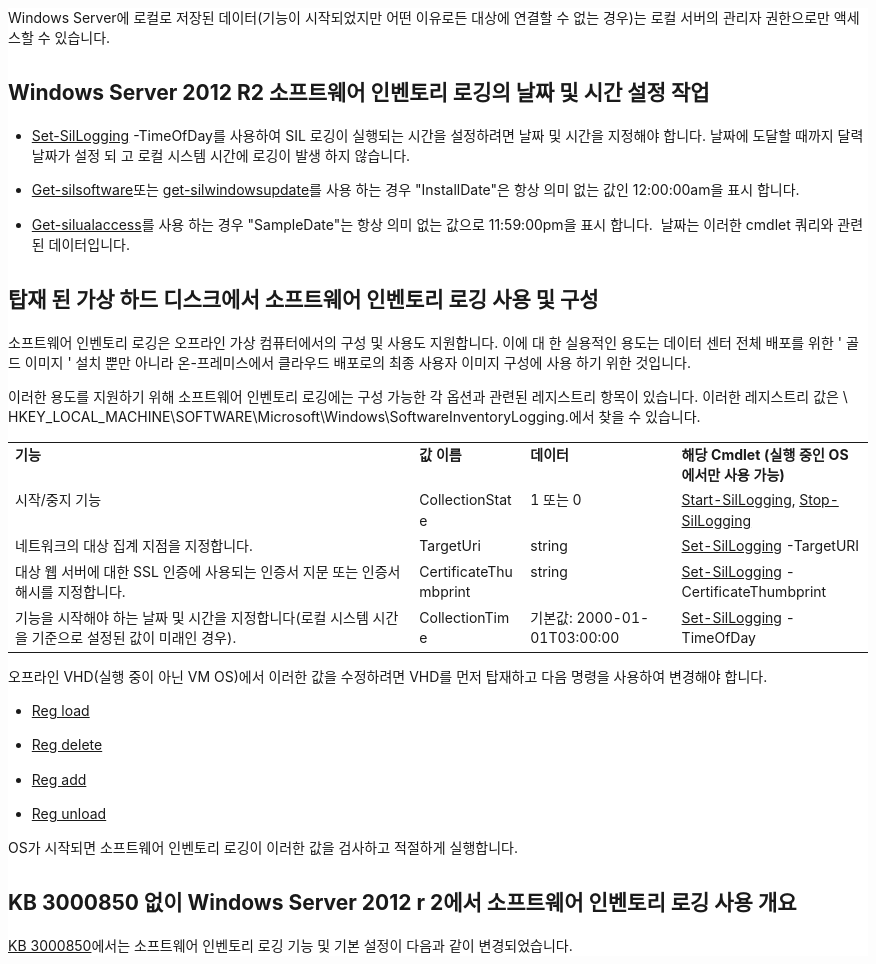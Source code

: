 Windows Server에 로컬로 저장된 데이터(기능이 시작되었지만 어떤 이유로든 대상에 연결할 수 없는 경우)는 로컬 서버의 관리자 권한으로만 액세스할 수 있습니다.  
  
## <a name="working-with-date-and-time-settings-in-windows-server-2012-r2-software-inventory-logging"></a><a name="BKMK_Step8"></a>Windows Server 2012 R2 소프트웨어 인벤토리 로깅의 날짜 및 시간 설정 작업  
  
-   [Set-SilLogging](https://technet.microsoft.com/library/dn283387.aspx) -TimeOfDay를 사용하여 SIL 로깅이 실행되는 시간을 설정하려면 날짜 및 시간을 지정해야 합니다. 날짜에 도달할 때까지 달력 날짜가 설정 되 고 로컬 시스템 시간에 로깅이 발생 하지 않습니다.  
  
-   [Get-silsoftware](https://technet.microsoft.com/library/dn283397.aspx)또는 [get-silwindowsupdate](https://technet.microsoft.com/library/dn283393.aspx)를 사용 하는 경우 "InstallDate"은 항상 의미 없는 값인 12:00:00am을 표시 합니다.  
  
-   [Get-silualaccess](https://technet.microsoft.com/library/dn283389.aspx)를 사용 하는 경우 "SampleDate"는 항상 의미 없는 값으로 11:59:00pm을 표시 합니다.  날짜는 이러한 cmdlet 쿼리와 관련 된 데이터입니다.  
  
## <a name="enabling-and-configuring-software-inventory-logging-in-a-mounted-virtual-hard-disk"></a><a name="BKMK_Step10"></a>탑재 된 가상 하드 디스크에서 소프트웨어 인벤토리 로깅 사용 및 구성  
소프트웨어 인벤토리 로깅은 오프라인 가상 컴퓨터에서의 구성 및 사용도 지원합니다. 이에 대 한 실용적인 용도는 데이터 센터 전체 배포를 위한 ' 골드 이미지 ' 설치 뿐만 아니라 온-프레미스에서 클라우드 배포로의 최종 사용자 이미지 구성에 사용 하기 위한 것입니다.  
  
이러한 용도를 지원하기 위해 소프트웨어 인벤토리 로깅에는 구성 가능한 각 옵션과 관련된 레지스트리 항목이 있습니다.  이러한 레지스트리 값은 \ HKEY_LOCAL_MACHINE\\SOFTWARE\Microsoft\Windows\SoftwareInventoryLogging.에서 찾을 수 있습니다.  
  
|||||  
|-|-|-|-|  
|**기능**|**값 이름**|**데이터**|**해당 Cmdlet (실행 중인 OS 에서만 사용 가능)**|  
|시작/중지 기능|CollectionState|1 또는 0|[Start-SilLogging](https://technet.microsoft.com/library/dn283391.aspx), [Stop-SilLogging](https://technet.microsoft.com/library/dn283394.aspx)|  
|네트워크의 대상 집계 지점을 지정합니다.|TargetUri|string|[Set-SilLogging](https://technet.microsoft.com/library/dn283387.aspx) -TargetURI|  
|대상 웹 서버에 대한 SSL 인증에 사용되는 인증서 지문 또는 인증서 해시를 지정합니다.|CertificateThumbprint|string|[Set-SilLogging](https://technet.microsoft.com/library/dn283387.aspx) -CertificateThumbprint|  
|기능을 시작해야 하는 날짜 및 시간을 지정합니다(로컬 시스템 시간을 기준으로 설정된 값이 미래인 경우).|CollectionTime|기본값: 2000-01-01T03:00:00|[Set-SilLogging](https://technet.microsoft.com/library/dn283387.aspx) -TimeOfDay|  
  
오프라인 VHD(실행 중이 아닌 VM OS)에서 이러한 값을 수정하려면 VHD를 먼저 탑재하고 다음 명령을 사용하여 변경해야 합니다.  
  
-   [Reg load](https://technet.microsoft.com/library/cc742053.aspx)  
  
-   [Reg delete](https://technet.microsoft.com/library/cc742145.aspx)  
  
-   [Reg add](https://technet.microsoft.com/library/cc742162.aspx)  
  
-   [Reg unload](https://technet.microsoft.com/library/cc742043.aspx)  
  
OS가 시작되면 소프트웨어 인벤토리 로깅이 이러한 값을 검사하고 적절하게 실행합니다.  
  
## <a name="overview-of-using-software-inventory-logging-in-windows-server-2012-r2-without-kb-3000850"></a><a name="BKMK_Step11"></a>KB 3000850 없이 Windows Server 2012 r 2에서 소프트웨어 인벤토리 로깅 사용 개요  
[KB 3000850](https://support.microsoft.com/kb/3000850)에서는 소프트웨어 인벤토리 로깅 기능 및 기본 설정이 다음과 같이 변경되었습니다.  
  